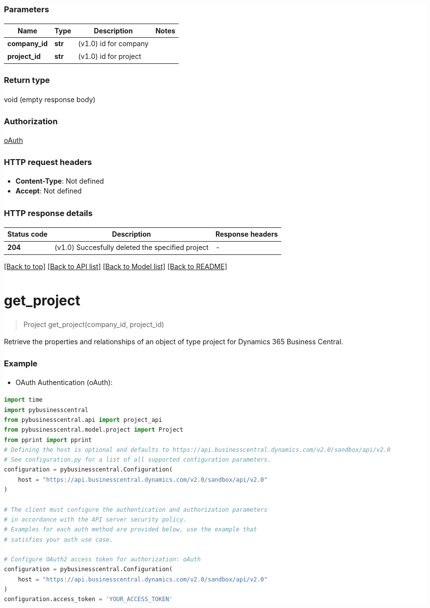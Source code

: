 ```python
```


### Parameters

Name | Type | Description  | Notes
------------- | ------------- | ------------- | -------------
 **company_id** | **str**| (v1.0) id for company |
 **project_id** | **str**| (v1.0) id for project |

### Return type

void (empty response body)

### Authorization

[oAuth](../README.md#oAuth)

### HTTP request headers

 - **Content-Type**: Not defined
 - **Accept**: Not defined


### HTTP response details
| Status code | Description | Response headers |
|-------------|-------------|------------------|
**204** | (v1.0) Succesfully deleted the specified project |  -  |

[[Back to top]](#) [[Back to API list]](../README.md#documentation-for-api-endpoints) [[Back to Model list]](../README.md#documentation-for-models) [[Back to README]](../README.md)

# **get_project**
> Project get_project(company_id, project_id)

Retrieve the properties and relationships of an object of type project for Dynamics 365 Business Central.

### Example

* OAuth Authentication (oAuth):
```python
import time
import pybusinesscentral
from pybusinesscentral.api import project_api
from pybusinesscentral.model.project import Project
from pprint import pprint
# Defining the host is optional and defaults to https://api.businesscentral.dynamics.com/v2.0/sandbox/api/v2.0
# See configuration.py for a list of all supported configuration parameters.
configuration = pybusinesscentral.Configuration(
    host = "https://api.businesscentral.dynamics.com/v2.0/sandbox/api/v2.0"
)

# The client must configure the authentication and authorization parameters
# in accordance with the API server security policy.
# Examples for each auth method are provided below, use the example that
# satisfies your auth use case.

# Configure OAuth2 access token for authorization: oAuth
configuration = pybusinesscentral.Configuration(
    host = "https://api.businesscentral.dynamics.com/v2.0/sandbox/api/v2.0"
)
configuration.access_token = 'YOUR_ACCESS_TOKEN'

```